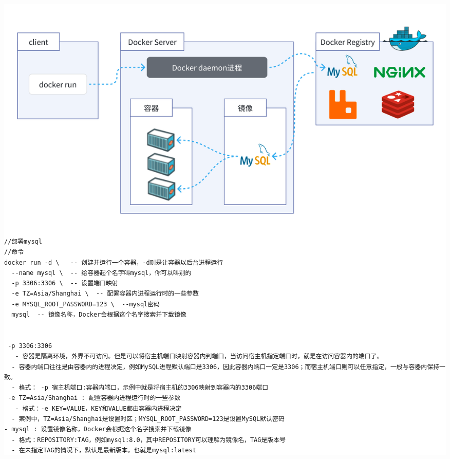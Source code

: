 ![1697610101737](docker.assets/1697610101737.png)

```
//部署mysql
//命令
docker run -d \   -- 创建并运行一个容器，-d则是让容器以后台进程运行
  --name mysql \  -- 给容器起个名字叫mysql，你可以叫别的
  -p 3306:3306 \  -- 设置端口映射
  -e TZ=Asia/Shanghai \  -- 配置容器内进程运行时的一些参数
  -e MYSQL_ROOT_PASSWORD=123 \  --mysql密码
  mysql  -- 镜像名称，Docker会根据这个名字搜索并下载镜像
  
  
 -p 3306:3306
   - 容器是隔离环境，外界不可访问。但是可以将宿主机端口映射容器内到端口，当访问宿主机指定端口时，就是在访问容器内的端口了。
  - 容器内端口往往是由容器内的进程决定，例如MySQL进程默认端口是3306，因此容器内端口一定是3306；而宿主机端口则可以任意指定，一般与容器内保持一致。
  - 格式： -p 宿主机端口:容器内端口，示例中就是将宿主机的3306映射到容器内的3306端口
 -e TZ=Asia/Shanghai : 配置容器内进程运行时的一些参数
   - 格式：-e KEY=VALUE，KEY和VALUE都由容器内进程决定
  - 案例中，TZ=Asia/Shanghai是设置时区；MYSQL_ROOT_PASSWORD=123是设置MySQL默认密码
- mysql : 设置镜像名称，Docker会根据这个名字搜索并下载镜像
  - 格式：REPOSITORY:TAG，例如mysql:8.0，其中REPOSITORY可以理解为镜像名，TAG是版本号
  - 在未指定TAG的情况下，默认是最新版本，也就是mysql:latest
```
